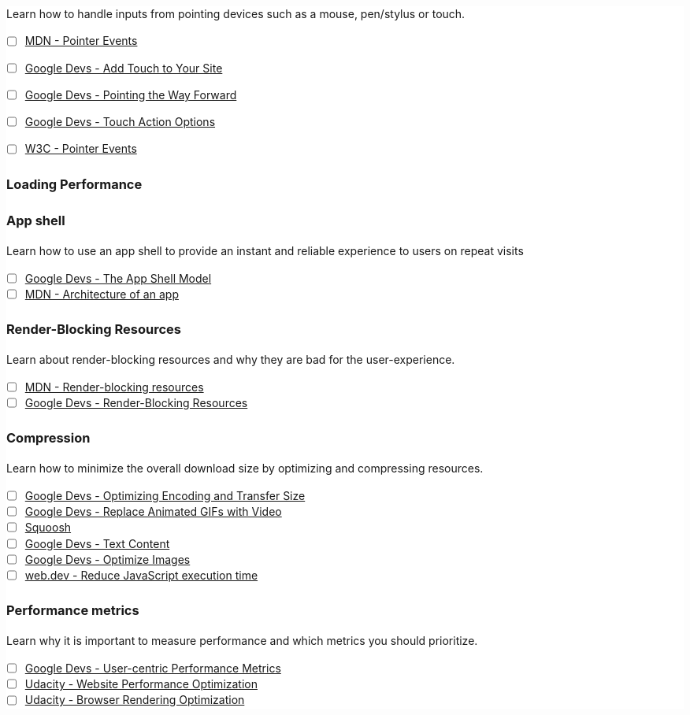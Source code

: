 Learn how to handle inputs from pointing devices such as a mouse, pen/stylus or touch.

* [ ] [MDN - Pointer Events](https://developer.mozilla.org/en-US/docs/Web/API/Pointer_events)
* [ ] [Google Devs - Add Touch to Your Site](https://developers.google.com/web/fundamentals/design-and-ux/input/touch)
* [ ] [Google Devs - Pointing the Way Forward](https://developers.google.com/web/updates/2016/10/pointer-events)
* [ ] [Google Devs - Touch Action Options](https://developers.google.com/web/updates/2016/10/touch-action)
* [ ] [W3C - Pointer Events](https://www.w3.org/TR/pointerevents/)


### Loading Performance

### App shell

Learn how to use an app shell to provide an instant and reliable experience to users on repeat visits

* [ ] [Google Devs - The App Shell Model](https://developers.google.com/web/fundamentals/architecture/app-shell)
* [ ] [MDN - Architecture of an app](https://developer.mozilla.org/en-US/docs/Web/Progressive_web_apps/App_structure)

### Render-Blocking Resources

Learn about render-blocking resources and why they are bad for the user-experience.

* [ ] [MDN - Render-blocking resources](https://developer.mozilla.org/en-US/docs/Web/Progressive_web_apps/Loading#Render-blocking_resources)
* [ ] [Google Devs - Render-Blocking Resources](https://developers.google.com/web/tools/lighthouse/audits/blocking-resources)

### Compression

Learn how to minimize the overall download size by optimizing and compressing resources.

* [ ] [Google Devs - Optimizing Encoding and Transfer Size](https://developers.google.com/web/fundamentals/performance/optimizing-content-efficiency/optimize-encoding-and-transfer)
* [ ] [Google Devs - Replace Animated GIFs with Video](https://developers.google.com/web/fundamentals/performance/optimizing-content-efficiency/replace-animated-gifs-with-video/)
* [ ] [Squoosh](https://squoosh.app/)
* [ ] [Google Devs - Text Content](https://developers.google.com/web/fundamentals/performance/get-started/textcontent-3)
* [ ] [Google Devs - Optimize Images](https://developers.google.com/web/tools/lighthouse/audits/optimize-images)
* [ ] [web.dev - Reduce JavaScript execution time](https://web.dev/bootup-time/)

### Performance metrics

Learn why it is important to measure performance and which metrics you should prioritize.

* [ ] [Google Devs - User-centric Performance Metrics](https://developers.google.com/web/fundamentals/performance/user-centric-performance-metrics)
* [ ] [Udacity - Website Performance Optimization](https://www.udacity.com/course/website-performance-optimization--ud884)
* [ ] [Udacity - Browser Rendering Optimization](https://www.udacity.com/course/browser-rendering-optimization--ud860)
